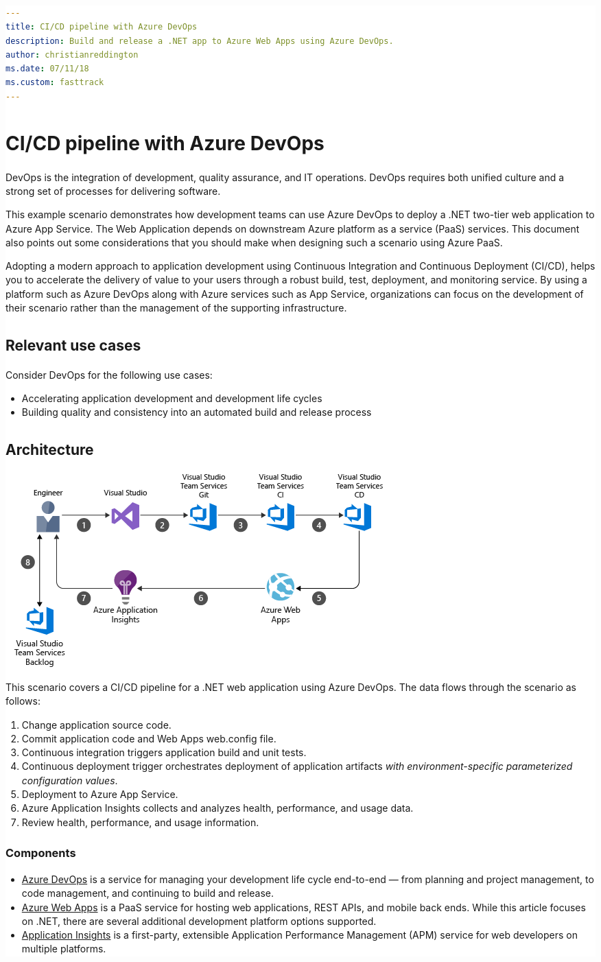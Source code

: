```yaml
---
title: CI/CD pipeline with Azure DevOps
description: Build and release a .NET app to Azure Web Apps using Azure DevOps.
author: christianreddington
ms.date: 07/11/18
ms.custom: fasttrack
---
```


# CI/CD pipeline with Azure DevOps

DevOps is the integration of development, quality assurance, and IT operations. DevOps requires both unified culture and a strong set of processes for delivering software.

This example scenario demonstrates how development teams can use Azure DevOps to deploy a .NET two-tier web application to Azure App Service. The Web Application depends on downstream Azure platform as a service (PaaS) services. This document also points out some considerations that you should make when designing such a scenario using Azure PaaS.

Adopting a modern approach to application development using Continuous Integration and Continuous Deployment (CI/CD), helps you to accelerate the delivery of value to your users through a robust build, test, deployment, and monitoring service. By using a platform such as Azure DevOps along with Azure services such as App Service, organizations can focus on the development of their scenario rather than the management of the supporting infrastructure.

## Relevant use cases

Consider DevOps for the following use cases:

* Accelerating application development and development life cycles
* Building quality and consistency into an automated build and release process

## Architecture

![Architecture overview of the Azure components involved in a DevOps scenario using Azure DevOps and Azure App Service][architecture]

This scenario covers a CI/CD pipeline for a .NET web application using Azure DevOps. The data flows through the scenario as follows:

1. Change application source code.
2. Commit application code and Web Apps web.config file.
3. Continuous integration triggers application build and unit tests.
4. Continuous deployment trigger orchestrates deployment of application artifacts *with environment-specific parameterized configuration values*.
5. Deployment to Azure App Service.
6. Azure Application Insights collects and analyzes health, performance, and usage data.
7. Review health, performance, and usage information.

### Components

* [Azure DevOps][vsts] is a service for managing your development life cycle end-to-end &mdash; from planning and project management, to code management, and continuing to build and release.
* [Azure Web Apps][web-apps] is a PaaS service for hosting web applications, REST APIs, and mobile back ends. While this article focuses on .NET, there are several additional development platform options supported.
* [Application Insights][application-insights] is a first-party, extensible Application Performance Management (APM) service for web developers on multiple platforms.


[ansible]: /azure/ansible/
[application-insights]: /azure/application-insights/app-insights-overview
[app-service-reference-architecture]: ../../reference-architectures/app-service-web-app/basic-web-app.md
[azure-free-account]: https://azure.microsoft.com/free/?WT.mc_id=A261C142F
[arm-templates]: /azure/azure-resource-manager/resource-group-overview#template-deployment
[architecture]: ./media/architecture-devops-dotnet-webapp.png
[availability]: /azure/architecture/checklist/availability
[chef]: /azure/chef/
[design-patterns-availability]: /azure/architecture/patterns/category/availability
[design-patterns-resiliency]: /azure/architecture/patterns/category/resiliency
[design-patterns-scalability]: /azure/architecture/patterns/category/performance-scalability
[design-patterns-security]: /azure/architecture/patterns/category/security
[desired-state-configuration]: /azure/automation/automation-dsc-overview
[devops-microsoft]: /azure/devops/devops-at-microsoft/
[devops-with-vsts]: https://almvm.azurewebsites.net/labs/vsts/
[devops-checklist]: /azure/architecture/checklist/dev-ops
[application-insights]: https://azure.microsoft.com/services/application-insights/
[cloud-based-load-testing]: https://visualstudio.microsoft.com/team-services/cloud-load-testing/
[cloud-based-load-testing-on-premises]: /vsts/test/load-test/clt-with-private-machines?view=vsts
[jenkins-on-azure]: /azure/jenkins/
[devops-whatis]: /azure/devops/what-is-devops
[download-keyvault-secrets]: /vsts/pipelines/tasks/deploy/azure-key-vault?view=vsts
[resource-groups]: /azure/azure-resource-manager/resource-group-overview
[resiliency-app-service]: /azure/architecture/checklist/resiliency-per-service#app-service
[resiliency]: /azure/architecture/checklist/resiliency
[scalability]: /azure/architecture/checklist/scalability
[vsts]: /vsts/?view=vsts#pivot=services
[continuous-integration]: /azure/devops/what-is-continuous-integration
[continuous-delivery]: /azure/devops/what-is-continuous-delivery
[web-apps]: /azure/app-service/app-service-web-overview
[terraform]: /azure/terraform/
[vsts-account-create]: /azure/devops/organizations/accounts/create-organization-msa-or-work-student?view=vsts
[vsts-approvals]: /vsts/pipelines/release/approvals/approvals?view=vsts
[devops-project]: https://portal.azure.com/?feature.customportal=false#create/Microsoft.AzureProject
[vsts-deployment-gates]: /vsts/pipelines/release/approvals/gates?view=vsts
[vsts-pricing-calculator]: https://azure.com/e/498aa024454445a8a352e75724f900b1
[vsts-pricing-page]: https://azure.microsoft.com/pricing/details/visual-studio-team-services/
[vsts-release-variables]: /vsts/pipelines/release/variables?view=vsts&tabs=batch
[vsts-tokenization]: https://marketplace.visualstudio.com/search?term=token&target=VSTS&category=All%20categories&sortBy=Relevance
[azure-key-vault]: /azure/key-vault/key-vault-overview
[infra-as-code]: https://blogs.msdn.microsoft.com/mvpawardprogram/2018/02/13/infrastructure-as-code/
[team-foundation-server]: https://visualstudio.microsoft.com/tfs/
[infra-as-code]: https://blogs.msdn.microsoft.com/mvpawardprogram/2018/02/13/infrastructure-as-code/
[service-fabric]: /azure/service-fabric/
[azure-functions]: /azure/azure-functions/
[azure-containers]: https://azure.microsoft.com/overview/containers/
[compare-vm-hosting]: /azure/app-service/choose-web-site-cloud-service-vm
[app-insights-cd-monitoring]: /azure/application-insights/app-insights-vsts-continuous-monitoring
[azure-region-pair-bcdr]: /azure/best-practices-availability-paired-regions
[devops-project-create]: /azure/devops-project/azure-devops-project-aspnet-core
[security]: /azure/security/